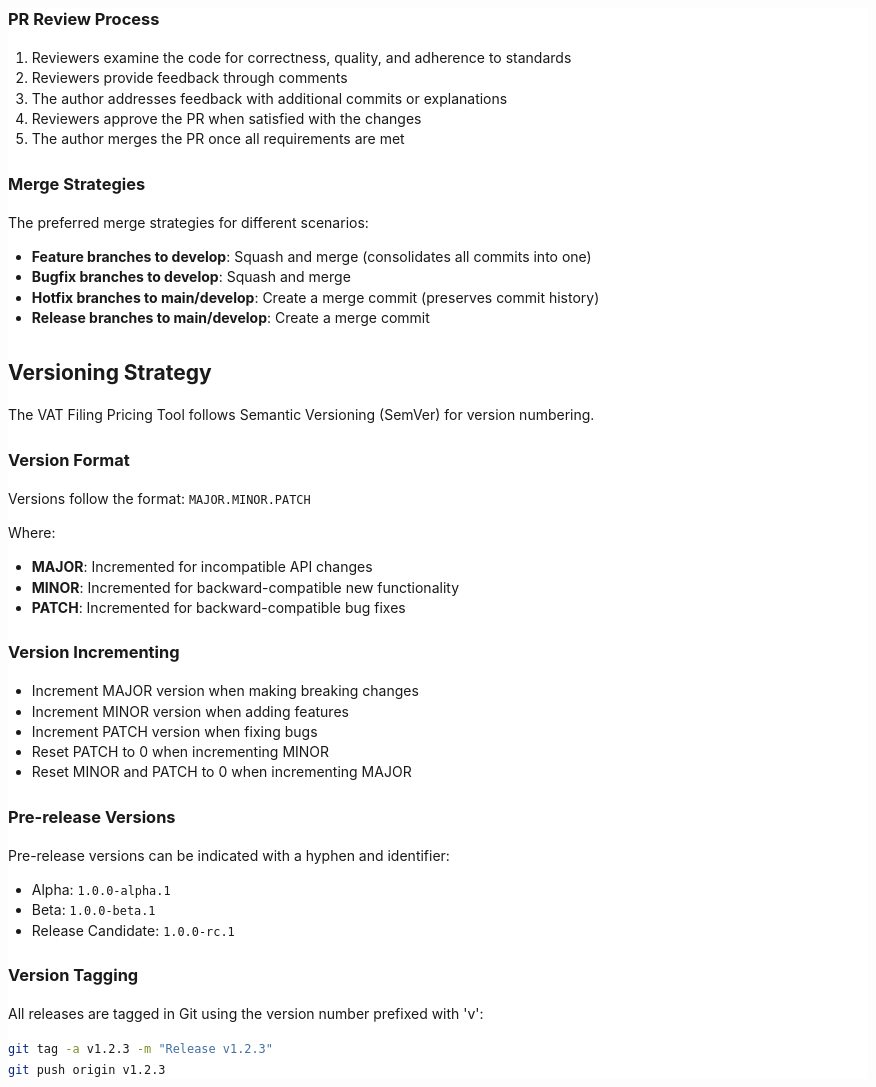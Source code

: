 ### PR Review Process

1. Reviewers examine the code for correctness, quality, and adherence to standards
2. Reviewers provide feedback through comments
3. The author addresses feedback with additional commits or explanations
4. Reviewers approve the PR when satisfied with the changes
5. The author merges the PR once all requirements are met

### Merge Strategies

The preferred merge strategies for different scenarios:

- **Feature branches to develop**: Squash and merge (consolidates all commits into one)
- **Bugfix branches to develop**: Squash and merge
- **Hotfix branches to main/develop**: Create a merge commit (preserves commit history)
- **Release branches to main/develop**: Create a merge commit

## Versioning Strategy

The VAT Filing Pricing Tool follows Semantic Versioning (SemVer) for version numbering.

### Version Format

Versions follow the format: `MAJOR.MINOR.PATCH`

Where:
- **MAJOR**: Incremented for incompatible API changes
- **MINOR**: Incremented for backward-compatible new functionality
- **PATCH**: Incremented for backward-compatible bug fixes

### Version Incrementing

- Increment MAJOR version when making breaking changes
- Increment MINOR version when adding features
- Increment PATCH version when fixing bugs
- Reset PATCH to 0 when incrementing MINOR
- Reset MINOR and PATCH to 0 when incrementing MAJOR

### Pre-release Versions

Pre-release versions can be indicated with a hyphen and identifier:

- Alpha: `1.0.0-alpha.1`
- Beta: `1.0.0-beta.1`
- Release Candidate: `1.0.0-rc.1`

### Version Tagging

All releases are tagged in Git using the version number prefixed with 'v':

```bash
git tag -a v1.2.3 -m "Release v1.2.3"
git push origin v1.2.3
```
